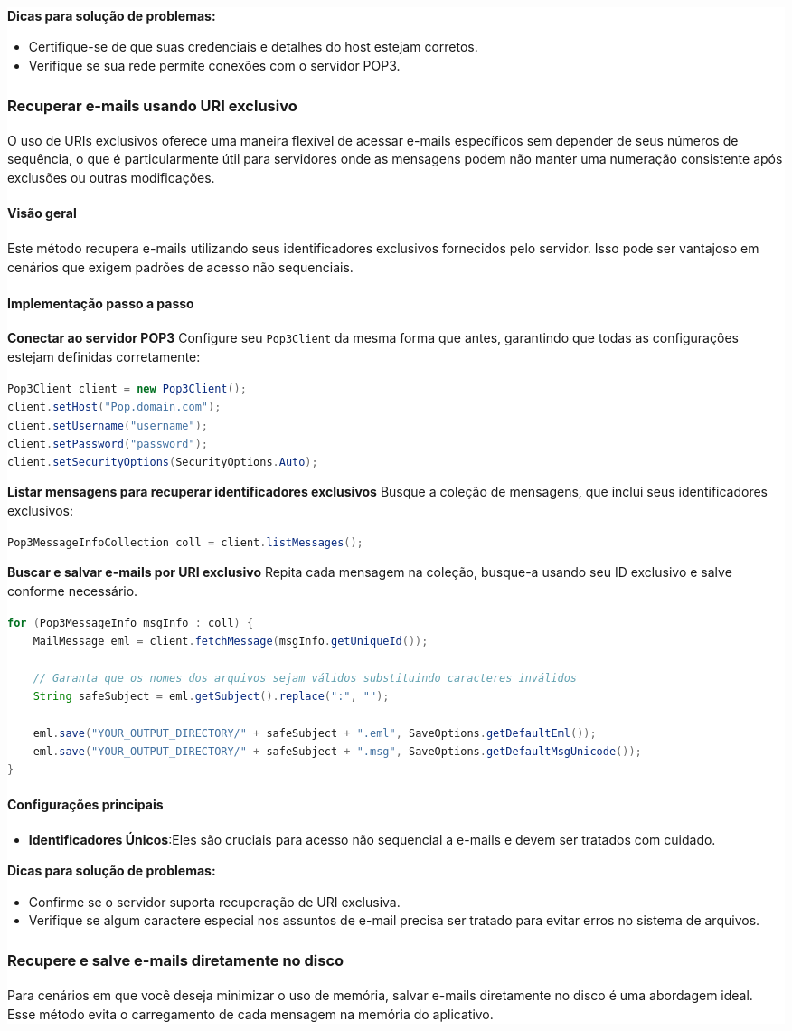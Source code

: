 **Dicas para solução de problemas:**
- Certifique-se de que suas credenciais e detalhes do host estejam corretos.
- Verifique se sua rede permite conexões com o servidor POP3.

### Recuperar e-mails usando URI exclusivo
O uso de URIs exclusivos oferece uma maneira flexível de acessar e-mails específicos sem depender de seus números de sequência, o que é particularmente útil para servidores onde as mensagens podem não manter uma numeração consistente após exclusões ou outras modificações.

#### Visão geral
Este método recupera e-mails utilizando seus identificadores exclusivos fornecidos pelo servidor. Isso pode ser vantajoso em cenários que exigem padrões de acesso não sequenciais.

#### Implementação passo a passo
**Conectar ao servidor POP3**
Configure seu `Pop3Client` da mesma forma que antes, garantindo que todas as configurações estejam definidas corretamente:
```java
Pop3Client client = new Pop3Client();
client.setHost("Pop.domain.com");
client.setUsername("username");
client.setPassword("password");
client.setSecurityOptions(SecurityOptions.Auto);
```
**Listar mensagens para recuperar identificadores exclusivos**
Busque a coleção de mensagens, que inclui seus identificadores exclusivos:
```java
Pop3MessageInfoCollection coll = client.listMessages();
```
**Buscar e salvar e-mails por URI exclusivo**
Repita cada mensagem na coleção, busque-a usando seu ID exclusivo e salve conforme necessário.
```java
for (Pop3MessageInfo msgInfo : coll) {
    MailMessage eml = client.fetchMessage(msgInfo.getUniqueId());
    
    // Garanta que os nomes dos arquivos sejam válidos substituindo caracteres inválidos
    String safeSubject = eml.getSubject().replace(":", "");
    
    eml.save("YOUR_OUTPUT_DIRECTORY/" + safeSubject + ".eml", SaveOptions.getDefaultEml());
    eml.save("YOUR_OUTPUT_DIRECTORY/" + safeSubject + ".msg", SaveOptions.getDefaultMsgUnicode());
}
```
#### Configurações principais
- **Identificadores Únicos**:Eles são cruciais para acesso não sequencial a e-mails e devem ser tratados com cuidado.
  
**Dicas para solução de problemas:**
- Confirme se o servidor suporta recuperação de URI exclusiva.
- Verifique se algum caractere especial nos assuntos de e-mail precisa ser tratado para evitar erros no sistema de arquivos.

### Recupere e salve e-mails diretamente no disco
Para cenários em que você deseja minimizar o uso de memória, salvar e-mails diretamente no disco é uma abordagem ideal. Esse método evita o carregamento de cada mensagem na memória do aplicativo.

